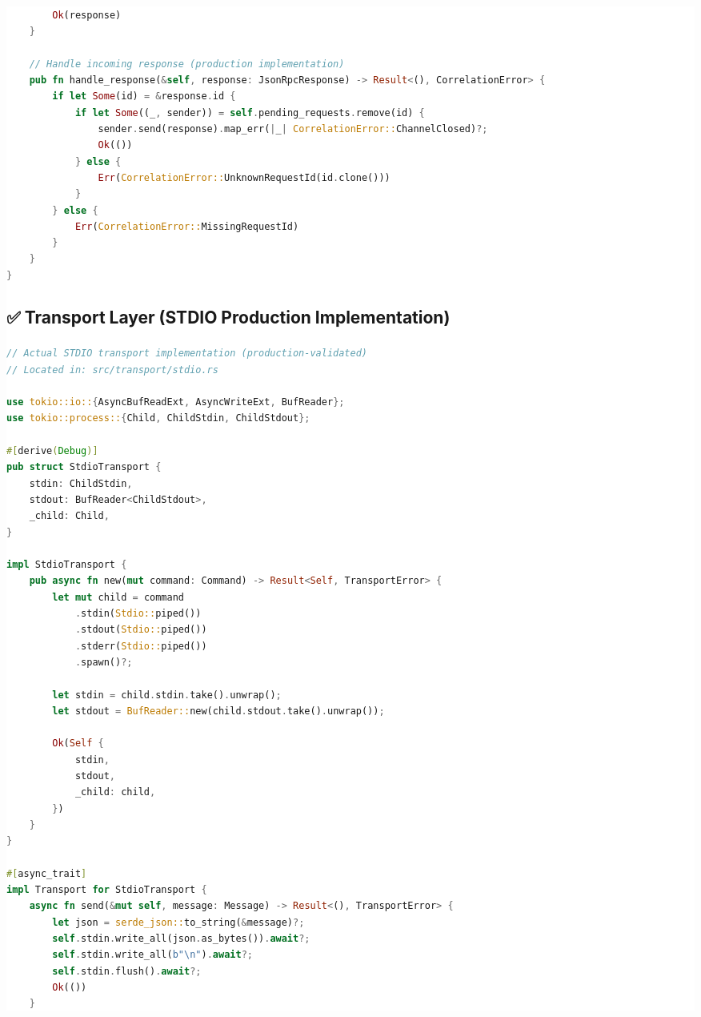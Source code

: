 ```rust
        Ok(response)
    }

    // Handle incoming response (production implementation)
    pub fn handle_response(&self, response: JsonRpcResponse) -> Result<(), CorrelationError> {
        if let Some(id) = &response.id {
            if let Some((_, sender)) = self.pending_requests.remove(id) {
                sender.send(response).map_err(|_| CorrelationError::ChannelClosed)?;
                Ok(())
            } else {
                Err(CorrelationError::UnknownRequestId(id.clone()))
            }
        } else {
            Err(CorrelationError::MissingRequestId)
        }
    }
}
```

## ✅ Transport Layer (STDIO Production Implementation)

```rust
// Actual STDIO transport implementation (production-validated)
// Located in: src/transport/stdio.rs

use tokio::io::{AsyncBufReadExt, AsyncWriteExt, BufReader};
use tokio::process::{Child, ChildStdin, ChildStdout};

#[derive(Debug)]
pub struct StdioTransport {
    stdin: ChildStdin,
    stdout: BufReader<ChildStdout>,
    _child: Child,
}

impl StdioTransport {
    pub async fn new(mut command: Command) -> Result<Self, TransportError> {
        let mut child = command
            .stdin(Stdio::piped())
            .stdout(Stdio::piped())
            .stderr(Stdio::piped())
            .spawn()?;

        let stdin = child.stdin.take().unwrap();
        let stdout = BufReader::new(child.stdout.take().unwrap());

        Ok(Self {
            stdin,
            stdout,
            _child: child,
        })
    }
}

#[async_trait]
impl Transport for StdioTransport {
    async fn send(&mut self, message: Message) -> Result<(), TransportError> {
        let json = serde_json::to_string(&message)?;
        self.stdin.write_all(json.as_bytes()).await?;
        self.stdin.write_all(b"\n").await?;
        self.stdin.flush().await?;
        Ok(())
    }
```